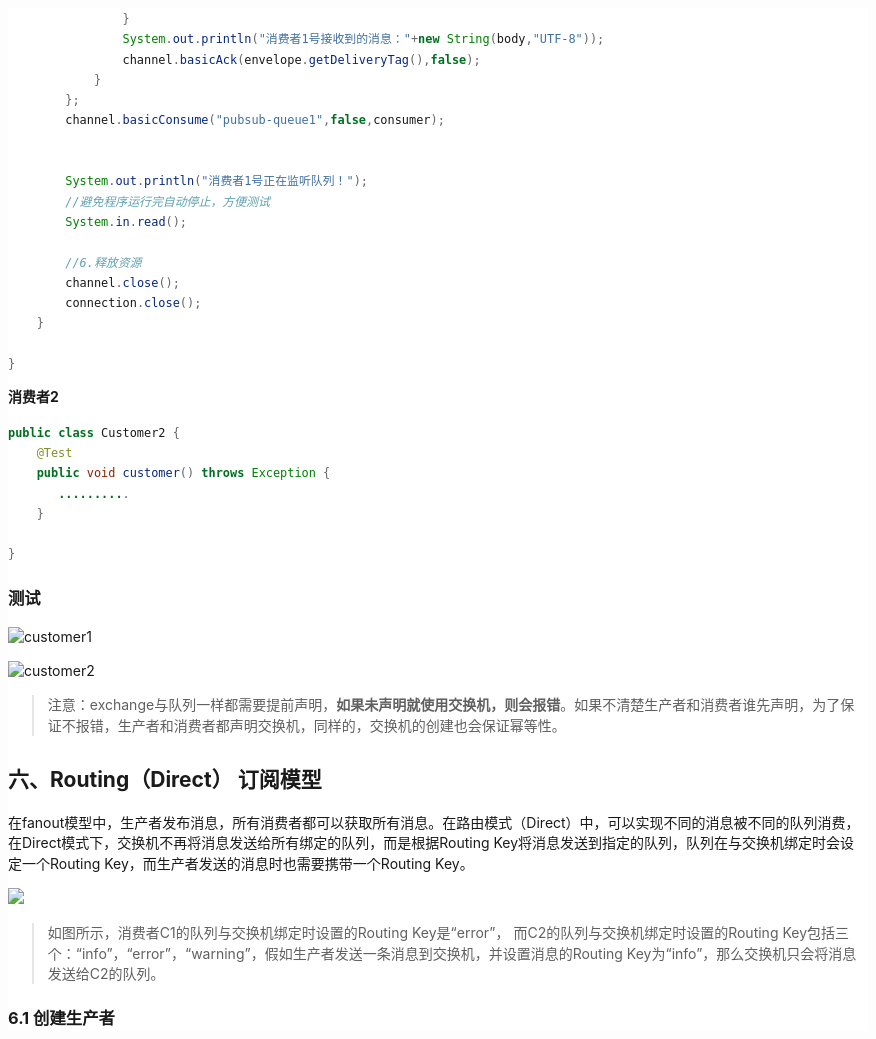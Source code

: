 ```java
                }
                System.out.println("消费者1号接收到的消息："+new String(body,"UTF-8"));
                channel.basicAck(envelope.getDeliveryTag(),false);
            }
        };
        channel.basicConsume("pubsub-queue1",false,consumer);


        System.out.println("消费者1号正在监听队列！");
        //避免程序运行完自动停止，方便测试
        System.in.read();

        //6.释放资源
        channel.close();
        connection.close();
    }

}
```

**消费者2**

```java
public class Customer2 {
    @Test
    public void customer() throws Exception {
       ..........
    }

}
```

### 测试

![customer1](http://qiniu.zhouhongyin.top/2022/06/12/1655044690-image-20210111112538675.png)

![customer2](http://qiniu.zhouhongyin.top/2022/06/12/1655044693-image-20210111112555889.png)

> 注意：exchange与队列一样都需要提前声明，**如果未声明就使用交换机，则会报错**。如果不清楚生产者和消费者谁先声明，为了保证不报错，生产者和消费者都声明交换机，同样的，交换机的创建也会保证幂等性。

## 六、Routing（Direct） 订阅模型

在fanout模型中，生产者发布消息，所有消费者都可以获取所有消息。在路由模式（Direct）中，可以实现不同的消息被不同的队列消费，在Direct模式下，交换机不再将消息发送给所有绑定的队列，而是根据Routing Key将消息发送到指定的队列，队列在与交换机绑定时会设定一个Routing Key，而生产者发送的消息时也需要携带一个Routing Key。

![](http://qiniu.zhouhongyin.top/2022/06/12/1655044697-image-20210111113445410.png)

> 如图所示，消费者C1的队列与交换机绑定时设置的Routing Key是“error”， 而C2的队列与交换机绑定时设置的Routing Key包括三个：“info”，“error”，“warning”，假如生产者发送一条消息到交换机，并设置消息的Routing Key为“info”，那么交换机只会将消息发送给C2的队列。

### 6.1 创建生产者
